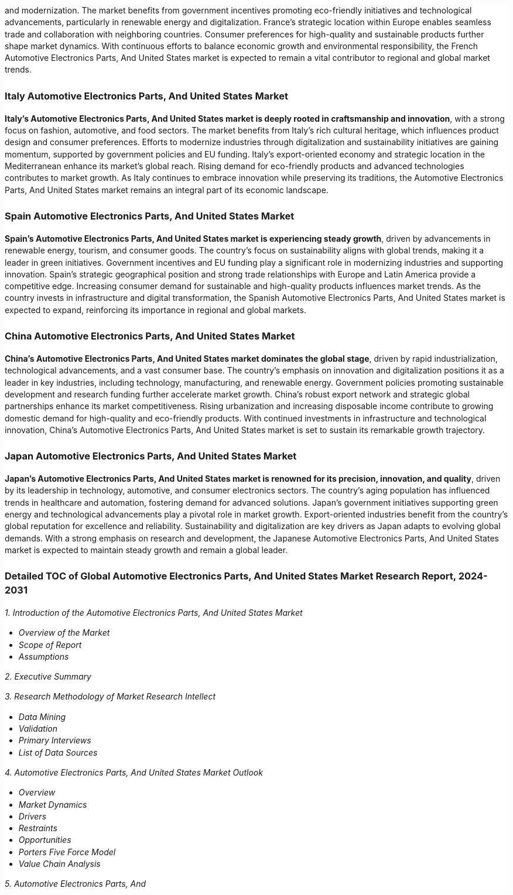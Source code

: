 and modernization. The market benefits from government incentives promoting eco-friendly initiatives and technological advancements, particularly in renewable energy and digitalization. France&rsquo;s strategic location within Europe enables seamless trade and collaboration with neighboring countries. Consumer preferences for high-quality and sustainable products further shape market dynamics. With continuous efforts to balance economic growth and environmental responsibility, the French Automotive Electronics Parts, And United States market is expected to remain a vital contributor to regional and global market trends.</p><h3><strong>Italy Automotive Electronics Parts, And United States Market</strong></h3><p><strong>Italy&rsquo;s Automotive Electronics Parts, And United States market is deeply rooted in craftsmanship and innovation</strong>, with a strong focus on fashion, automotive, and food sectors. The market benefits from Italy&rsquo;s rich cultural heritage, which influences product design and consumer preferences. Efforts to modernize industries through digitalization and sustainability initiatives are gaining momentum, supported by government policies and EU funding. Italy&rsquo;s export-oriented economy and strategic location in the Mediterranean enhance its market&rsquo;s global reach. Rising demand for eco-friendly products and advanced technologies contributes to market growth. As Italy continues to embrace innovation while preserving its traditions, the Automotive Electronics Parts, And United States market remains an integral part of its economic landscape.</p><h3><strong>Spain Automotive Electronics Parts, And United States Market</strong></h3><p><strong>Spain&rsquo;s Automotive Electronics Parts, And United States market is experiencing steady growth</strong>, driven by advancements in renewable energy, tourism, and consumer goods. The country&rsquo;s focus on sustainability aligns with global trends, making it a leader in green initiatives. Government incentives and EU funding play a significant role in modernizing industries and supporting innovation. Spain&rsquo;s strategic geographical position and strong trade relationships with Europe and Latin America provide a competitive edge. Increasing consumer demand for sustainable and high-quality products influences market trends. As the country invests in infrastructure and digital transformation, the Spanish Automotive Electronics Parts, And United States market is expected to expand, reinforcing its importance in regional and global markets.</p><h3><strong>China Automotive Electronics Parts, And United States Market</strong></h3><p><strong>China&rsquo;s Automotive Electronics Parts, And United States market dominates the global stage</strong>, driven by rapid industrialization, technological advancements, and a vast consumer base. The country&rsquo;s emphasis on innovation and digitalization positions it as a leader in key industries, including technology, manufacturing, and renewable energy. Government policies promoting sustainable development and research funding further accelerate market growth. China&rsquo;s robust export network and strategic global partnerships enhance its market competitiveness. Rising urbanization and increasing disposable income contribute to growing domestic demand for high-quality and eco-friendly products. With continued investments in infrastructure and technological innovation, China&rsquo;s Automotive Electronics Parts, And United States market is set to sustain its remarkable growth trajectory.</p><h3><strong>Japan Automotive Electronics Parts, And United States Market</strong></h3><p><strong>Japan&rsquo;s Automotive Electronics Parts, And United States market is renowned for its precision, innovation, and quality</strong>, driven by its leadership in technology, automotive, and consumer electronics sectors. The country&rsquo;s aging population has influenced trends in healthcare and automation, fostering demand for advanced solutions. Japan&rsquo;s government initiatives supporting green energy and technological advancements play a pivotal role in market growth. Export-oriented industries benefit from the country&rsquo;s global reputation for excellence and reliability. Sustainability and digitalization are key drivers as Japan adapts to evolving global demands. With a strong emphasis on research and development, the Japanese Automotive Electronics Parts, And United States market is expected to maintain steady growth and remain a global leader.</p><h3><span class="">Detailed TOC of Global Automotive Electronics Parts, And United States Market Research Report, 2024-2031</span></h3><p><em><span class="font-[700]">1. Introduction of the Automotive Electronics Parts, And United States Market</span></em></p><ul><li><em><span class="">Overview of the Market</span></em></li><li><em><span class="">Scope of Report</span></em></li><li><em><span class="">Assumptions</span></em></li></ul><p><em><span class="font-[700]">2. Executive Summary</span></em></p><p><em><span class="font-[700]">3. Research Methodology of Market Research Intellect</span></em></p><ul><li><em><span class="">Data Mining</span></em></li><li><em><span class="">Validation</span></em></li><li><em><span class="">Primary Interviews</span></em></li><li><em><span class="">List of Data Sources</span></em></li></ul><p><em><span class="font-[700]">4. Automotive Electronics Parts, And United States Market Outlook</span></em></p><ul><li><em><span class="">Overview</span></em></li><li><em><span class="">Market Dynamics</span></em></li><li><em><span class="">Drivers</span></em></li><li><em><span class="">Restraints</span></em></li><li><em><span class="">Opportunities</span></em></li><li><em><span class="">Porters Five Force Model</span></em></li><li><em><span class="">Value Chain Analysis</span></em></li></ul><p><em><span class="font-[700]">5. Automotive Electronics Parts, And